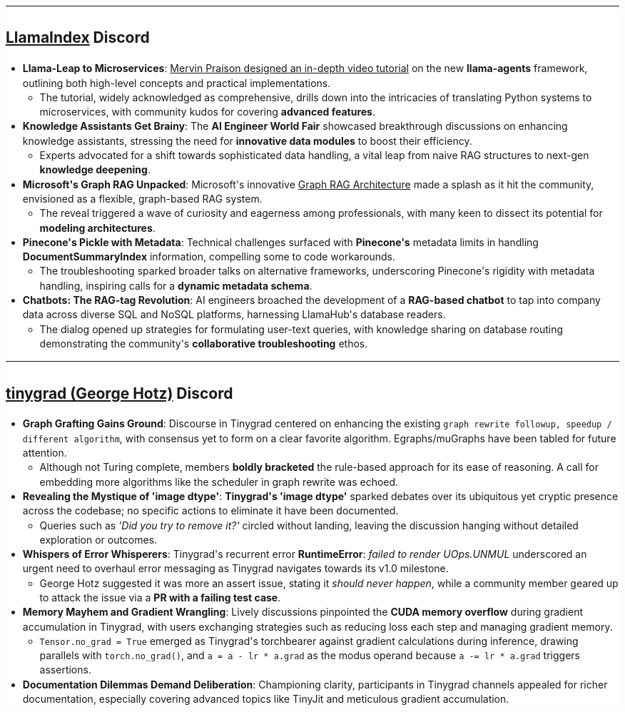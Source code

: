

---



## [LlamaIndex](https://discord.com/channels/1059199217496772688) Discord

- **Llama-Leap to Microservices**: [Mervin Praison designed an in-depth video tutorial](https://t.co/eW9mT6IHlk) on the new **llama-agents** framework, outlining both high-level concepts and practical implementations.
   - The tutorial, widely acknowledged as comprehensive, drills down into the intricacies of translating Python systems to microservices, with community kudos for covering **advanced features**.
- **Knowledge Assistants Get Brainy**: The **AI Engineer World Fair** showcased breakthrough discussions on enhancing knowledge assistants, stressing the need for **innovative data modules** to boost their efficiency.
   - Experts advocated for a shift towards sophisticated data handling, a vital leap from naive RAG structures to next-gen **knowledge deepening**.
- **Microsoft's Graph RAG Unpacked**: Microsoft's innovative [Graph RAG Architecture](https://github.com/microsoft/graphrag) made a splash as it hit the community, envisioned as a flexible, graph-based RAG system.
   - The reveal triggered a wave of curiosity and eagerness among professionals, with many keen to dissect its potential for **modeling architectures**.
- **Pinecone's Pickle with Metadata**: Technical challenges surfaced with **Pinecone's** metadata limits in handling **DocumentSummaryIndex** information, compelling some to code workarounds.
   - The troubleshooting sparked broader talks on alternative frameworks, underscoring Pinecone's rigidity with metadata handling, inspiring calls for a **dynamic metadata schema**.
- **Chatbots: The RAG-tag Revolution**: AI engineers broached the development of a **RAG-based chatbot** to tap into company data across diverse SQL and NoSQL platforms, harnessing LlamaHub's database readers.
   - The dialog opened up strategies for formulating user-text queries, with knowledge sharing on database routing demonstrating the community's **collaborative troubleshooting** ethos.



---



## [tinygrad (George Hotz)](https://discord.com/channels/1068976834382925865) Discord

- **Graph Grafting Gains Ground**: Discourse in Tinygrad centered on enhancing the existing `graph rewrite followup, speedup / different algorithm`, with consensus yet to form on a clear favorite algorithm. Egraphs/muGraphs have been tabled for future attention.
   - Although not Turing complete, members **boldly bracketed** the rule-based approach for its ease of reasoning. A call for embedding more algorithms like the scheduler in graph rewrite was echoed.
- **Revealing the Mystique of 'image dtype'**: **Tinygrad's 'image dtype'** sparked debates over its ubiquitous yet cryptic presence across the codebase; no specific actions to eliminate it have been documented.
   - Queries such as *'Did you try to remove it?'* circled without landing, leaving the discussion hanging without detailed exploration or outcomes.
- **Whispers of Error Whisperers**: Tinygrad's recurrent error **RuntimeError**: *failed to render UOps.UNMUL* underscored an urgent need to overhaul error messaging as Tinygrad navigates towards its v1.0 milestone.
   - George Hotz suggested it was more an assert issue, stating it *should never happen*, while a community member geared up to attack the issue via a **PR with a failing test case**.
- **Memory Mayhem and Gradient Wrangling**: Lively discussions pinpointed the **CUDA memory overflow** during gradient accumulation in Tinygrad, with users exchanging strategies such as reducing loss each step and managing gradient memory.
   - `Tensor.no_grad = True` emerged as Tinygrad's torchbearer against gradient calculations during inference, drawing parallels with `torch.no_grad()`, and `a = a - lr * a.grad` as the modus operand because `a -= lr * a.grad` triggers assertions.
- **Documentation Dilemmas Demand Deliberation**: Championing clarity, participants in Tinygrad channels appealed for richer documentation, especially covering advanced topics like TinyJit and meticulous gradient accumulation.